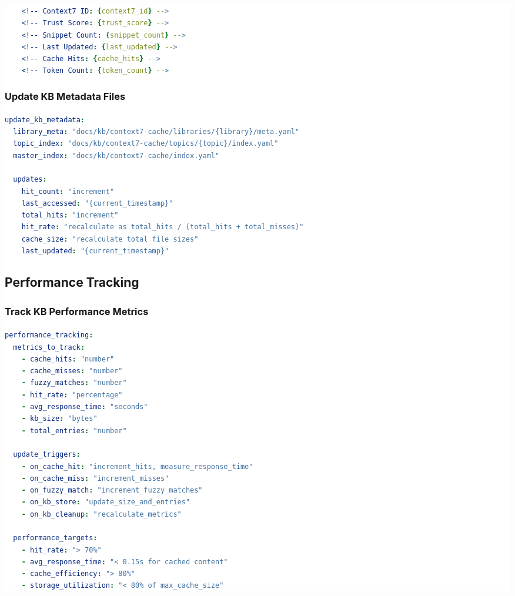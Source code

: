 ```yaml
    <!-- Context7 ID: {context7_id} -->
    <!-- Trust Score: {trust_score} -->
    <!-- Snippet Count: {snippet_count} -->
    <!-- Last Updated: {last_updated} -->
    <!-- Cache Hits: {cache_hits} -->
    <!-- Token Count: {token_count} -->
```

### Update KB Metadata Files
```yaml
update_kb_metadata:
  library_meta: "docs/kb/context7-cache/libraries/{library}/meta.yaml"
  topic_index: "docs/kb/context7-cache/topics/{topic}/index.yaml"
  master_index: "docs/kb/context7-cache/index.yaml"
  
  updates:
    hit_count: "increment"
    last_accessed: "{current_timestamp}"
    total_hits: "increment"
    hit_rate: "recalculate as total_hits / (total_hits + total_misses)"
    cache_size: "recalculate total file sizes"
    last_updated: "{current_timestamp}"
```

## Performance Tracking

### Track KB Performance Metrics
```yaml
performance_tracking:
  metrics_to_track:
    - cache_hits: "number"
    - cache_misses: "number"
    - fuzzy_matches: "number"
    - hit_rate: "percentage"
    - avg_response_time: "seconds"
    - kb_size: "bytes"
    - total_entries: "number"
  
  update_triggers:
    - on_cache_hit: "increment_hits, measure_response_time"
    - on_cache_miss: "increment_misses"
    - on_fuzzy_match: "increment_fuzzy_matches"
    - on_kb_store: "update_size_and_entries"
    - on_kb_cleanup: "recalculate_metrics"
  
  performance_targets:
    - hit_rate: "> 70%"
    - avg_response_time: "< 0.15s for cached content"
    - cache_efficiency: "> 80%"
    - storage_utilization: "< 80% of max_cache_size"
```
